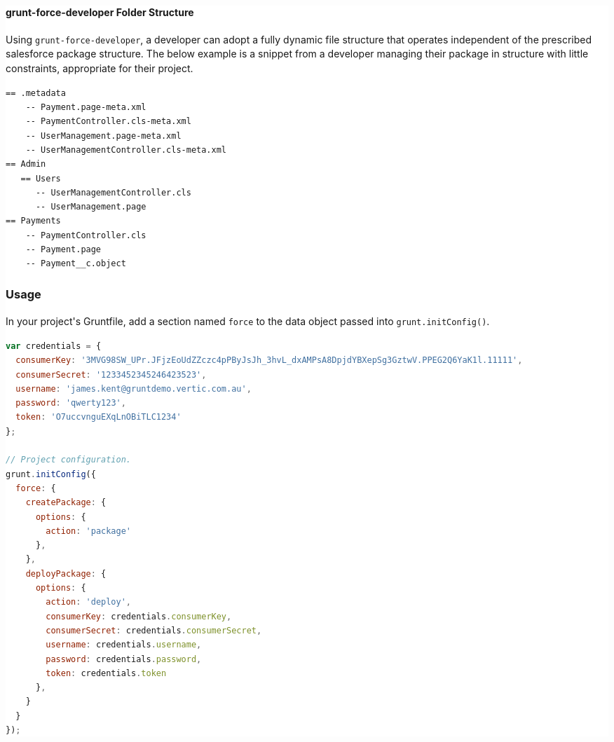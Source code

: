 #### grunt-force-developer Folder Structure
Using `grunt-force-developer`, a developer can adopt a fully dynamic file structure that operates independent of the prescribed salesforce package structure.  The below example is a snippet from a developer managing their package in structure with little constraints, appropriate for their project.

```
== .metadata
    -- Payment.page-meta.xml
    -- PaymentController.cls-meta.xml
    -- UserManagement.page-meta.xml
    -- UserManagementController.cls-meta.xml
== Admin
   == Users
      -- UserManagementController.cls
      -- UserManagement.page
== Payments
    -- PaymentController.cls
    -- Payment.page
    -- Payment__c.object
```

### Usage

In your project's Gruntfile, add a section named `force` to the data object passed into `grunt.initConfig()`.

```js
var credentials = {
  consumerKey: '3MVG98SW_UPr.JFjzEoUdZZczc4pPByJsJh_3hvL_dxAMPsA8DpjdYBXepSg3GztwV.PPEG2Q6YaK1l.11111',
  consumerSecret: '1233452345246423523',
  username: 'james.kent@gruntdemo.vertic.com.au',
  password: 'qwerty123',
  token: 'O7uccvnguEXqLnOBiTLC1234'
};

// Project configuration.
grunt.initConfig({
  force: {
    createPackage: {
      options: {
        action: 'package'
      },
    },
    deployPackage: {
      options: {
        action: 'deploy',
        consumerKey: credentials.consumerKey,
        consumerSecret: credentials.consumerSecret,
        username: credentials.username,
        password: credentials.password,
        token: credentials.token
      },
    }
  }
});
```

